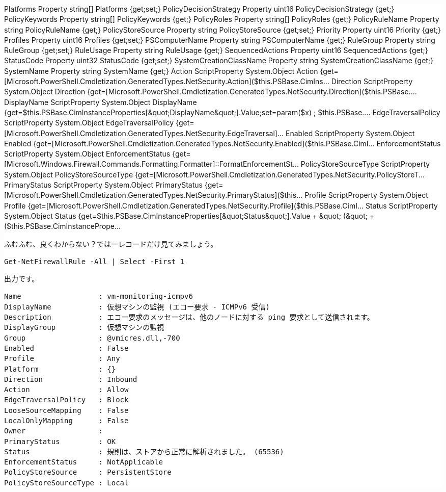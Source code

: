 Platforms                 Property       string[] Platforms {get;set;}
PolicyDecisionStrategy    Property       uint16 PolicyDecisionStrategy {get;}
PolicyKeywords            Property       string[] PolicyKeywords {get;}
PolicyRoles               Property       string[] PolicyRoles {get;}
PolicyRuleName            Property       string PolicyRuleName {get;}
PolicyStoreSource         Property       string PolicyStoreSource {get;set;}
Priority                  Property       uint16 Priority {get;}
Profiles                  Property       uint16 Profiles {get;set;}
PSComputerName            Property       string PSComputerName {get;}
RuleGroup                 Property       string RuleGroup {get;set;}
RuleUsage                 Property       string RuleUsage {get;}
SequencedActions          Property       uint16 SequencedActions {get;}
StatusCode                Property       uint32 StatusCode {get;set;}
SystemCreationClassName   Property       string SystemCreationClassName {get;}
SystemName                Property       string SystemName {get;}
Action                    ScriptProperty System.Object Action {get=[Microsoft.PowerShell.Cmdletization.GeneratedTypes.NetSecurity.Action]($this.PSBase.CimIns...
Direction                 ScriptProperty System.Object Direction {get=[Microsoft.PowerShell.Cmdletization.GeneratedTypes.NetSecurity.Direction]($this.PSBase....
DisplayName               ScriptProperty System.Object DisplayName {get=$this.PSBase.CimInstanceProperties[&quot;DisplayName&quot;].Value;set=param($x) ; $this.PSBase....
EdgeTraversalPolicy       ScriptProperty System.Object EdgeTraversalPolicy {get=[Microsoft.PowerShell.Cmdletization.GeneratedTypes.NetSecurity.EdgeTraversal]...
Enabled                   ScriptProperty System.Object Enabled {get=[Microsoft.PowerShell.Cmdletization.GeneratedTypes.NetSecurity.Enabled]($this.PSBase.CimI...
EnforcementStatus         ScriptProperty System.Object EnforcementStatus {get=[Microsoft.Windows.Firewall.Commands.Formatting.Formatter]::FormatEnforcementSt...
PolicyStoreSourceType     ScriptProperty System.Object PolicyStoreSourceType {get=[Microsoft.PowerShell.Cmdletization.GeneratedTypes.NetSecurity.PolicyStoreT...
PrimaryStatus             ScriptProperty System.Object PrimaryStatus {get=[Microsoft.PowerShell.Cmdletization.GeneratedTypes.NetSecurity.PrimaryStatus]($this...
Profile                   ScriptProperty System.Object Profile {get=[Microsoft.PowerShell.Cmdletization.GeneratedTypes.NetSecurity.Profile]($this.PSBase.CimI...
Status                    ScriptProperty System.Object Status {get=$this.PSBase.CimInstanceProperties[&quot;Status&quot;].Value + &quot; (&quot; + ($this.PSBase.CimInstancePrope...
</pre>


ふむふむ、良くわからない？では一レコードだけ見てみましょう。
<pre class="brush: powershell">
Get-NetFirewallRule -All | Select -First 1
</pre>

出力です。
<pre class="brush: powershell">
Name                  : vm-monitoring-icmpv6
DisplayName           : 仮想マシンの監視 (エコー要求 - ICMPv6 受信)
Description           : エコー要求のメッセージは、他のノードに対する ping 要求として送信されます。
DisplayGroup          : 仮想マシンの監視
Group                 : @vmicres.dll,-700
Enabled               : False
Profile               : Any
Platform              : {}
Direction             : Inbound
Action                : Allow
EdgeTraversalPolicy   : Block
LooseSourceMapping    : False
LocalOnlyMapping      : False
Owner                 :
PrimaryStatus         : OK
Status                : 規則は、ストアから正常に解析されました。 (65536)
EnforcementStatus     : NotApplicable
PolicyStoreSource     : PersistentStore
PolicyStoreSourceType : Local
</pre>